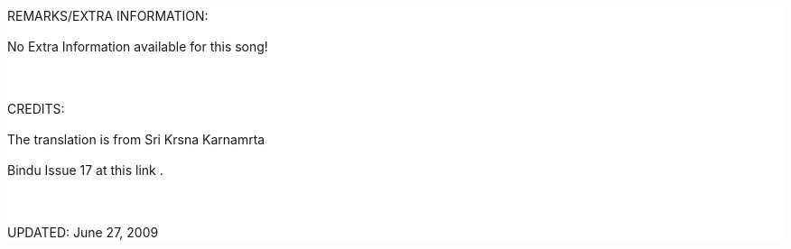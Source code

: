 REMARKS/EXTRA INFORMATION:


No
Extra Information available for this song!


 


CREDITS:


The translation is from Sri
Krsna 
Karnamrta
 
Bindu
 Issue
17 at 
this link
.


 


UPDATED: 
June
27, 2009